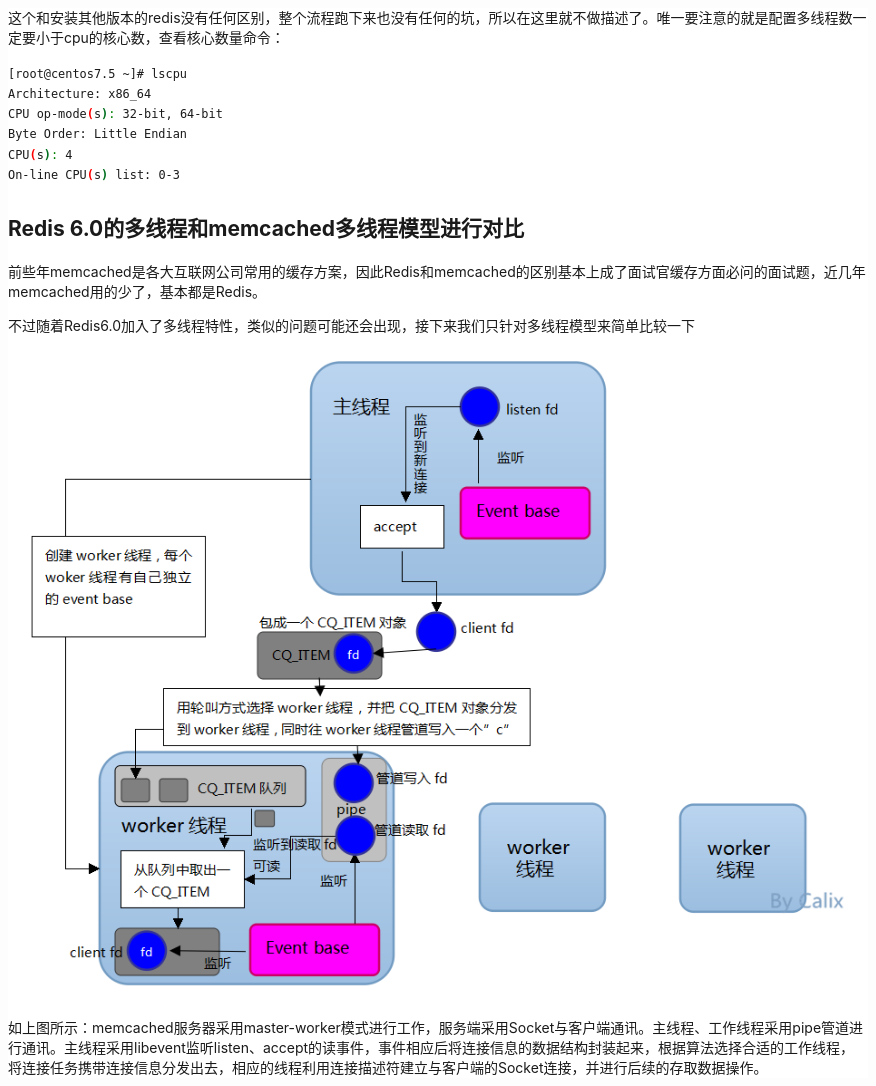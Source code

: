 这个和安装其他版本的redis没有任何区别，整个流程跑下来也没有任何的坑，所以在这里就不做描述了。唯一要注意的就是配置多线程数一定要小于cpu的核心数，查看核心数量命令：

```bash
[root@centos7.5 ~]# lscpu
Architecture: x86_64
CPU op-mode(s): 32-bit, 64-bit
Byte Order: Little Endian
CPU(s): 4
On-line CPU(s) list: 0-3
```

## Redis 6.0的多线程和memcached多线程模型进行对比

前些年memcached是各大互联网公司常用的缓存方案，因此Redis和memcached的区别基本上成了面试官缓存方面必问的面试题，近几年memcached用的少了，基本都是Redis。

不过随着Redis6.0加入了多线程特性，类似的问题可能还会出现，接下来我们只针对多线程模型来简单比较一下

![](.Redis6.0新特性_images/3a318cf1.png)

如上图所示：memcached服务器采用master-worker模式进行工作，服务端采用Socket与客户端通讯。主线程、工作线程采用pipe管道进行通讯。主线程采用libevent监听listen、accept的读事件，事件相应后将连接信息的数据结构封装起来，根据算法选择合适的工作线程，将连接任务携带连接信息分发出去，相应的线程利用连接描述符建立与客户端的Socket连接，并进行后续的存取数据操作。


[TOC]: # "redis 6.0新特性"
